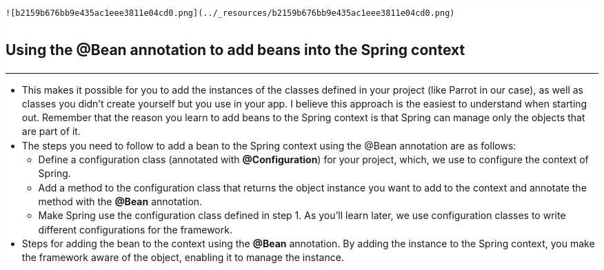 	![b2159b676bb9e435ac1eee3811e04cd0.png](../_resources/b2159b676bb9e435ac1eee3811e04cd0.png)
## Using the @Bean annotation to add beans into the Spring context
* * *
- This makes it possible for you to add the instances of the classes defined in your project (like Parrot in our case), as well as classes you didn’t create yourself but you use in your app. I believe this approach is the easiest to understand when starting out. Remember that the reason you learn to add beans to the Spring context is that Spring can manage only the objects that are part of it.
- The steps you need to follow to add a bean to the Spring context using the @Bean annotation are as follows:
	- Define a configuration class (annotated with **@Configuration**) for your project, which, we use to configure the context of Spring.
	- Add a method to the configuration class that returns the object instance you want to add to the context and annotate the method with the **@Bean** annotation.
	- Make Spring use the configuration class defined in step 1. As you’ll learn later, we use configuration classes to write different configurations for the framework.
- Steps for adding the bean to the context using the **@Bean** annotation. By adding the instance to the Spring context, you make the framework aware of the object, enabling it to manage the instance.